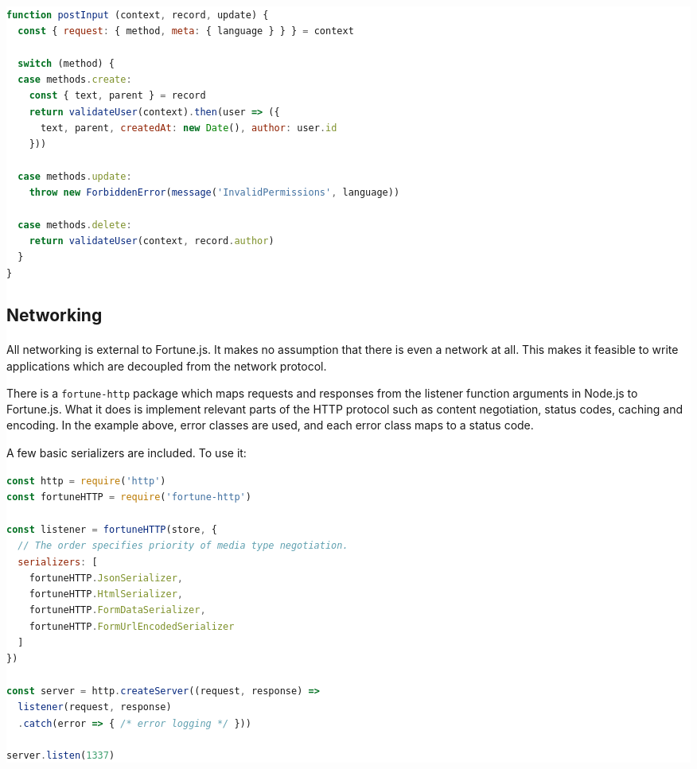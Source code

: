 ```js
function postInput (context, record, update) {
  const { request: { method, meta: { language } } } = context

  switch (method) {
  case methods.create:
    const { text, parent } = record
    return validateUser(context).then(user => ({
      text, parent, createdAt: new Date(), author: user.id
    }))

  case methods.update:
    throw new ForbiddenError(message('InvalidPermissions', language))

  case methods.delete:
    return validateUser(context, record.author)
  }
}
```


## Networking

All networking is external to Fortune.js. It makes no assumption that there is even a network at all. This makes it feasible to write applications which are decoupled from the network protocol.

There is a `fortune-http` package which maps requests and responses from the listener function arguments in Node.js to Fortune.js. What it does is implement relevant parts of the HTTP protocol such as content negotiation, status codes, caching and encoding. In the example above, error classes are used, and each error class maps to a status code.

A few basic serializers are included. To use it:

```js
const http = require('http')
const fortuneHTTP = require('fortune-http')

const listener = fortuneHTTP(store, {
  // The order specifies priority of media type negotiation.
  serializers: [
    fortuneHTTP.JsonSerializer,
    fortuneHTTP.HtmlSerializer,
    fortuneHTTP.FormDataSerializer,
    fortuneHTTP.FormUrlEncodedSerializer
  ]
})

const server = http.createServer((request, response) =>
  listener(request, response)
  .catch(error => { /* error logging */ }))

server.listen(1337)
```
